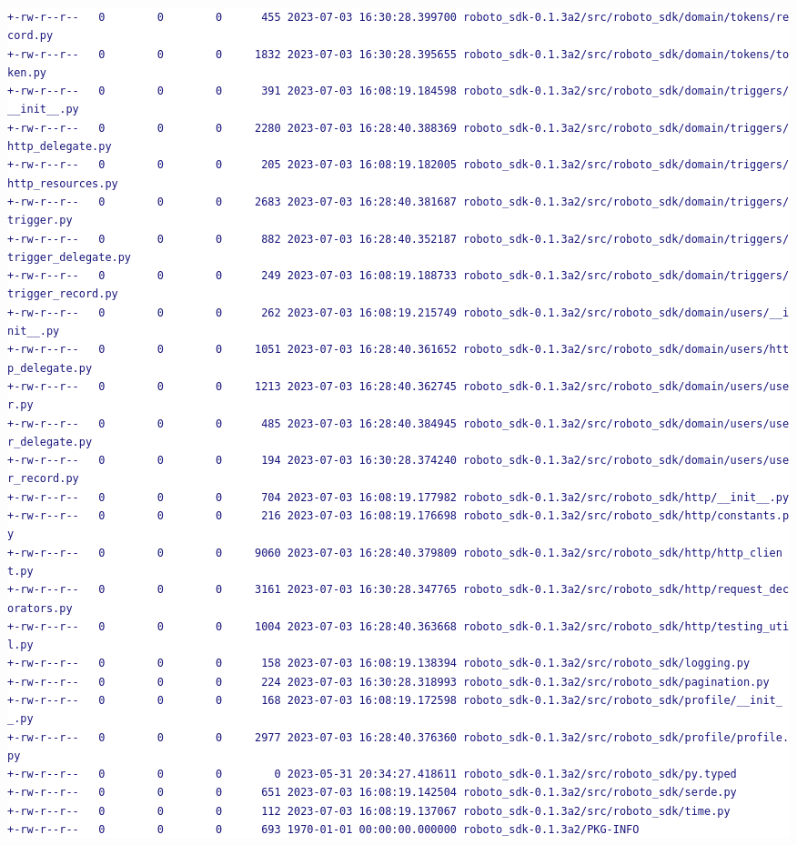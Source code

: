 ```diff
+-rw-r--r--   0        0        0      455 2023-07-03 16:30:28.399700 roboto_sdk-0.1.3a2/src/roboto_sdk/domain/tokens/record.py
+-rw-r--r--   0        0        0     1832 2023-07-03 16:30:28.395655 roboto_sdk-0.1.3a2/src/roboto_sdk/domain/tokens/token.py
+-rw-r--r--   0        0        0      391 2023-07-03 16:08:19.184598 roboto_sdk-0.1.3a2/src/roboto_sdk/domain/triggers/__init__.py
+-rw-r--r--   0        0        0     2280 2023-07-03 16:28:40.388369 roboto_sdk-0.1.3a2/src/roboto_sdk/domain/triggers/http_delegate.py
+-rw-r--r--   0        0        0      205 2023-07-03 16:08:19.182005 roboto_sdk-0.1.3a2/src/roboto_sdk/domain/triggers/http_resources.py
+-rw-r--r--   0        0        0     2683 2023-07-03 16:28:40.381687 roboto_sdk-0.1.3a2/src/roboto_sdk/domain/triggers/trigger.py
+-rw-r--r--   0        0        0      882 2023-07-03 16:28:40.352187 roboto_sdk-0.1.3a2/src/roboto_sdk/domain/triggers/trigger_delegate.py
+-rw-r--r--   0        0        0      249 2023-07-03 16:08:19.188733 roboto_sdk-0.1.3a2/src/roboto_sdk/domain/triggers/trigger_record.py
+-rw-r--r--   0        0        0      262 2023-07-03 16:08:19.215749 roboto_sdk-0.1.3a2/src/roboto_sdk/domain/users/__init__.py
+-rw-r--r--   0        0        0     1051 2023-07-03 16:28:40.361652 roboto_sdk-0.1.3a2/src/roboto_sdk/domain/users/http_delegate.py
+-rw-r--r--   0        0        0     1213 2023-07-03 16:28:40.362745 roboto_sdk-0.1.3a2/src/roboto_sdk/domain/users/user.py
+-rw-r--r--   0        0        0      485 2023-07-03 16:28:40.384945 roboto_sdk-0.1.3a2/src/roboto_sdk/domain/users/user_delegate.py
+-rw-r--r--   0        0        0      194 2023-07-03 16:30:28.374240 roboto_sdk-0.1.3a2/src/roboto_sdk/domain/users/user_record.py
+-rw-r--r--   0        0        0      704 2023-07-03 16:08:19.177982 roboto_sdk-0.1.3a2/src/roboto_sdk/http/__init__.py
+-rw-r--r--   0        0        0      216 2023-07-03 16:08:19.176698 roboto_sdk-0.1.3a2/src/roboto_sdk/http/constants.py
+-rw-r--r--   0        0        0     9060 2023-07-03 16:28:40.379809 roboto_sdk-0.1.3a2/src/roboto_sdk/http/http_client.py
+-rw-r--r--   0        0        0     3161 2023-07-03 16:30:28.347765 roboto_sdk-0.1.3a2/src/roboto_sdk/http/request_decorators.py
+-rw-r--r--   0        0        0     1004 2023-07-03 16:28:40.363668 roboto_sdk-0.1.3a2/src/roboto_sdk/http/testing_util.py
+-rw-r--r--   0        0        0      158 2023-07-03 16:08:19.138394 roboto_sdk-0.1.3a2/src/roboto_sdk/logging.py
+-rw-r--r--   0        0        0      224 2023-07-03 16:30:28.318993 roboto_sdk-0.1.3a2/src/roboto_sdk/pagination.py
+-rw-r--r--   0        0        0      168 2023-07-03 16:08:19.172598 roboto_sdk-0.1.3a2/src/roboto_sdk/profile/__init__.py
+-rw-r--r--   0        0        0     2977 2023-07-03 16:28:40.376360 roboto_sdk-0.1.3a2/src/roboto_sdk/profile/profile.py
+-rw-r--r--   0        0        0        0 2023-05-31 20:34:27.418611 roboto_sdk-0.1.3a2/src/roboto_sdk/py.typed
+-rw-r--r--   0        0        0      651 2023-07-03 16:08:19.142504 roboto_sdk-0.1.3a2/src/roboto_sdk/serde.py
+-rw-r--r--   0        0        0      112 2023-07-03 16:08:19.137067 roboto_sdk-0.1.3a2/src/roboto_sdk/time.py
+-rw-r--r--   0        0        0      693 1970-01-01 00:00:00.000000 roboto_sdk-0.1.3a2/PKG-INFO
```
